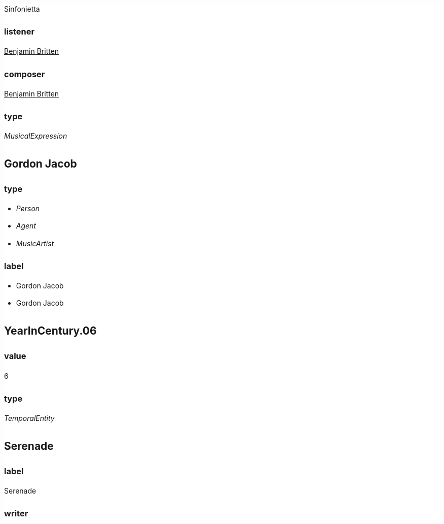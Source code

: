 
Sinfonietta

### listener


[Benjamin Britten](#Benjamin-Britten)

### composer


[Benjamin Britten](#Benjamin-Britten)

### type


*MusicalExpression*

## Gordon Jacob

### type

 - *Person*

 - *Agent*

 - *MusicArtist*

### label

 - Gordon Jacob

 - Gordon Jacob

## YearInCentury.06

### value


6

### type


*TemporalEntity*

## Serenade

### label


Serenade

### writer
